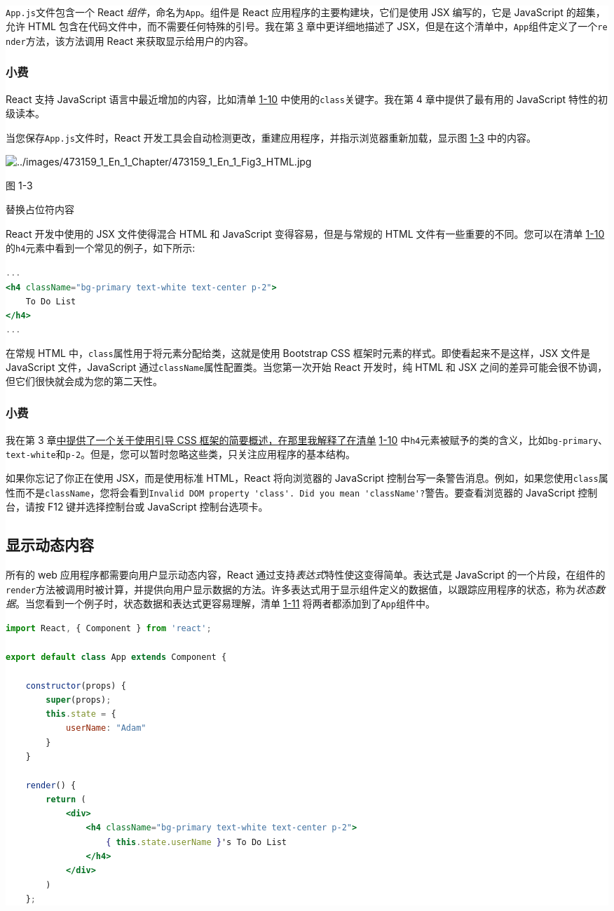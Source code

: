 `App.js`文件包含一个 React *组件*，命名为`App`。组件是 React 应用程序的主要构建块，它们是使用 JSX 编写的，它是 JavaScript 的超集，允许 HTML 包含在代码文件中，而不需要任何特殊的引号。我在第 [3](03.html) 章中更详细地描述了 JSX，但是在这个清单中，`App`组件定义了一个`render`方法，该方法调用 React 来获取显示给用户的内容。

### 小费

React 支持 JavaScript 语言中最近增加的内容，比如清单 [1-10](#PC13) 中使用的`class`关键字。我在第 4 章中提供了最有用的 JavaScript 特性的初级读本。

当您保存`App.js`文件时，React 开发工具会自动检测更改，重建应用程序，并指示浏览器重新加载，显示图 [1-3](#Fig3) 中的内容。

![../images/473159_1_En_1_Chapter/473159_1_En_1_Fig3_HTML.jpg](../images/473159_1_En_1_Chapter/473159_1_En_1_Fig3_HTML.jpg)

图 1-3

替换占位符内容

React 开发中使用的 JSX 文件使得混合 HTML 和 JavaScript 变得容易，但是与常规的 HTML 文件有一些重要的不同。您可以在清单 [1-10](#PC13) 的`h4`元素中看到一个常见的例子，如下所示:

```jsx
...
<h4 className="bg-primary text-white text-center p-2">
    To Do List
</h4>
...

```

在常规 HTML 中，`class`属性用于将元素分配给类，这就是使用 Bootstrap CSS 框架时元素的样式。即使看起来不是这样，JSX 文件是 JavaScript 文件，JavaScript 通过`className`属性配置类。当您第一次开始 React 开发时，纯 HTML 和 JSX 之间的差异可能会很不协调，但它们很快就会成为您的第二天性。

### 小费

我在第 3 章[中提供了一个关于使用引导 CSS 框架的简要概述，在那里我解释了在清单](03.html) [1-10](#PC13) 中`h4`元素被赋予的类的含义，比如`bg-primary`、`text-white`和`p-2`。但是，您可以暂时忽略这些类，只关注应用程序的基本结构。

如果你忘记了你正在使用 JSX，而是使用标准 HTML，React 将向浏览器的 JavaScript 控制台写一条警告消息。例如，如果您使用`class`属性而不是`className`，您将会看到`Invalid DOM property 'class'. Did you mean 'className'?`警告。要查看浏览器的 JavaScript 控制台，请按 F12 键并选择控制台或 JavaScript 控制台选项卡。

## 显示动态内容

所有的 web 应用程序都需要向用户显示动态内容，React 通过支持*表达式*特性使这变得简单。表达式是 JavaScript 的一个片段，在组件的`render`方法被调用时被计算，并提供向用户显示数据的方法。许多表达式用于显示组件定义的数据值，以跟踪应用程序的状态，称为*状态数据*。当您看到一个例子时，状态数据和表达式更容易理解，清单 [1-11](#PC15) 将两者都添加到了`App`组件中。

```jsx
import React, { Component } from 'react';

export default class App extends Component {

    constructor(props) {
        super(props);
        this.state = {
            userName: "Adam"
        }
    }

    render() {
        return (
            <div>
                <h4 className="bg-primary text-white text-center p-2">
                    { this.state.userName }'s To Do List
                </h4>
            </div>
        )
    };
```